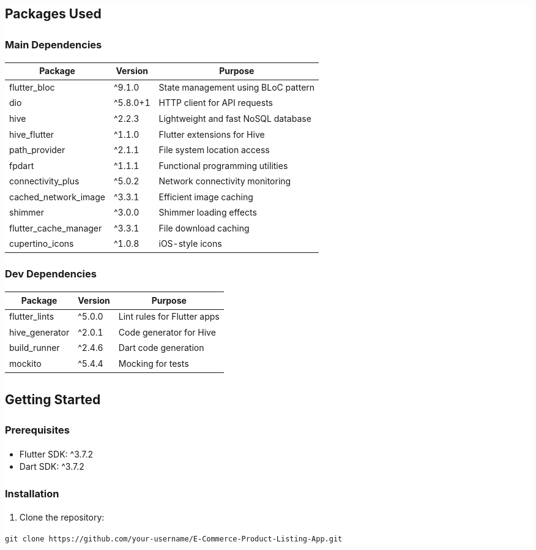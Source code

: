 ## Packages Used

### Main Dependencies

| Package | Version | Purpose |
|---------|---------|---------|
| flutter_bloc | ^9.1.0 | State management using BLoC pattern |
| dio | ^5.8.0+1 | HTTP client for API requests |
| hive | ^2.2.3 | Lightweight and fast NoSQL database |
| hive_flutter | ^1.1.0 | Flutter extensions for Hive |
| path_provider | ^2.1.1 | File system location access |
| fpdart | ^1.1.1 | Functional programming utilities |
| connectivity_plus | ^5.0.2 | Network connectivity monitoring |
| cached_network_image | ^3.3.1 | Efficient image caching |
| shimmer | ^3.0.0 | Shimmer loading effects |
| flutter_cache_manager | ^3.3.1 | File download caching |
| cupertino_icons | ^1.0.8 | iOS-style icons |

### Dev Dependencies

| Package | Version | Purpose |
|---------|---------|---------|
| flutter_lints | ^5.0.0 | Lint rules for Flutter apps |
| hive_generator | ^2.0.1 | Code generator for Hive |
| build_runner | ^2.4.6 | Dart code generation |
| mockito | ^5.4.4 | Mocking for tests |

## Getting Started

### Prerequisites

- Flutter SDK: ^3.7.2
- Dart SDK: ^3.7.2

### Installation

1. Clone the repository:

```
git clone https://github.com/your-username/E-Commerce-Product-Listing-App.git
```
